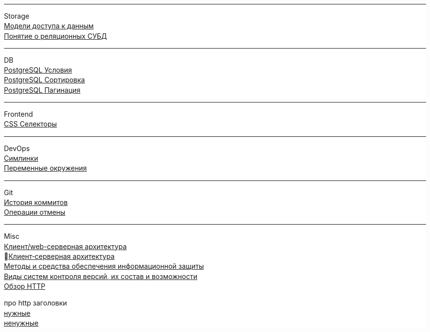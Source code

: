 ***

Storage   
[Модели доступа к данным](https://ru.wikipedia.org/wiki/%D0%9C%D0%BE%D0%B4%D0%B5%D0%BB%D1%8C_%D0%B4%D0%B0%D0%BD%D0%BD%D1%8B%D1%85)  
[Понятие о реляционных СУБД](https://ru.wikipedia.org/wiki/%D0%A0%D0%B5%D0%BB%D1%8F%D1%86%D0%B8%D0%BE%D0%BD%D0%BD%D0%B0%D1%8F_%D0%A1%D0%A3%D0%91%D0%94)  

***

DB  
[PostgreSQL Условия](https://postgrespro.ru/docs/postgrespro/9.5/functions-conditional)  
[PostgreSQL Сортировка](https://postgrespro.ru/docs/postgrespro/9.5/queries-order)  
[PostgreSQL Пагинация](https://www.postgresql.org/docs/8.3/queries-limit.html)  

***

Frontend   
[CSS Селекторы](https://developer.mozilla.org/ru/docs/Web/CSS/CSS_%D0%A1%D0%B5%D0%BB%D0%B5%D0%BA%D1%82%D0%BE%D1%80%D1%8B)  

***

DevOps  
[Симлинки](https://rtfm.co.ua/unix-chto-takoe-symlink-hardlink-i-inode/)  
[Переменные окружения](https://wiki.archlinux.org/index.php/Environment_variables_(%D0%A0%D1%83%D1%81%D1%81%D0%BA%D0%B8%D0%B9)) 

***

Git  
[История коммитов](https://git-scm.com/book/ru/v2/%D0%9E%D1%81%D0%BD%D0%BE%D0%B2%D1%8B-Git-%D0%9F%D1%80%D0%BE%D1%81%D0%BC%D0%BE%D1%82%D1%80-%D0%B8%D1%81%D1%82%D0%BE%D1%80%D0%B8%D0%B8-%D0%BA%D0%BE%D0%BC%D0%BC%D0%B8%D1%82%D0%BE%D0%B2)  
[Операции отмены](https://git-scm.com/book/ru/v2/%D0%9E%D1%81%D0%BD%D0%BE%D0%B2%D1%8B-Git-%D0%9E%D0%BF%D0%B5%D1%80%D0%B0%D1%86%D0%B8%D0%B8-%D0%BE%D1%82%D0%BC%D0%B5%D0%BD%D1%8B)  

***

Misc  
[Клиент/web-серверная архитектура](https://developer.mozilla.org/ru/docs/Learn/Server-side/First_steps/Client-Server_overview)  
:pushpin:[Клиент‑серверная архитектура](https://tproger.ru/articles/web-api/amp/)  
[Методы и средства обеспечения информационной защиты](https://searchinform.ru/informatsionnaya-bezopasnost/zaschita-informatsii/sposoby-zaschity-informatsii/)   
[Виды систем контроля версий, их состав и возможности](https://biz30.timedoctor.com/ru/c%D0%B8%D1%81%D1%82%D0%B5%D0%BC%D0%B0-%D0%BA%D0%BE%D0%BD%D1%82%D1%80%D0%BE%D0%BB%D1%8F-%D0%B2%D0%B5%D1%80%D1%81%D0%B8%D0%B9/)  
[Обзор HTTP](https://developer.mozilla.org/ru/docs/Web/HTTP/Overview#:~:text=HTTP%20%E2%80%94%20%D1%8D%D1%82%D0%BE%20%D0%BF%D1%80%D0%BE%D1%82%D0%BE%D0%BA%D0%BE%D0%BB%2C%20%D0%BF%D0%BE%D0%B7%D0%B2%D0%BE%D0%BB%D1%8F%D1%8E%D1%89%D0%B8%D0%B9%20%D0%BF%D0%BE%D0%BB%D1%83%D1%87%D0%B0%D1%82%D1%8C,%D0%B1%D1%80%D0%B0%D1%83%D0%B7%D0%B5%D1%80%D0%BE%D0%BC%20(web%2Dbrowser).)  
  
про http заголовки  
[нужные](https://habr.com/ru/post/413205/)  
[ненужные](https://habr.com/ru/post/412813/#comments)  
  